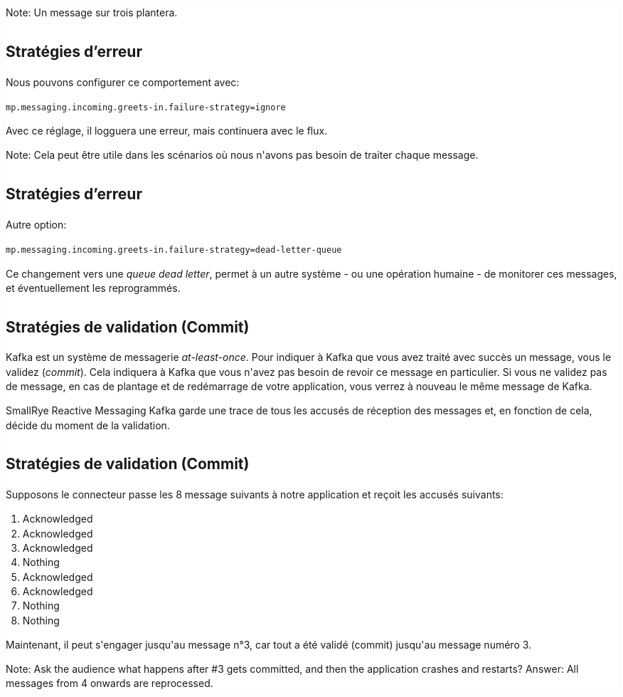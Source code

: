 Note:
Un message sur trois plantera.


## Stratégies d’erreur

Nous pouvons configurer ce comportement avec:

    mp.messaging.incoming.greets-in.failure-strategy=ignore

Avec ce réglage, il logguera une erreur, mais continuera avec le flux.

Note:
Cela peut être utile dans les scénarios où nous n'avons pas besoin de traiter chaque message.


## Stratégies d’erreur

Autre option:

    mp.messaging.incoming.greets-in.failure-strategy=dead-letter-queue

Ce changement vers une *queue dead letter*, permet à un autre système - ou une opération humaine - de monitorer ces messages, et éventuellement les reprogrammés.


## Stratégies de validation (Commit)

Kafka est un système de messagerie _at-least-once_. Pour indiquer à Kafka que vous avez traité avec succès un message, vous le validez (_commit_). Cela indiquera à Kafka que vous n'avez pas besoin de revoir ce message en particulier. Si vous ne validez pas de message, en cas de plantage et de redémarrage de votre application, vous verrez à nouveau le même message de Kafka.

SmallRye Reactive Messaging Kafka garde une trace de tous les accusés de réception des messages et, en fonction de cela, décide du moment de la validation.


## Stratégies de validation (Commit)

Supposons le connecteur passe les 8 message suivants à notre application et reçoit les accusés suivants:

1. Acknowledged
2. Acknowledged
3. Acknowledged
4. Nothing
5. Acknowledged
6. Acknowledged
7. Nothing
8. Nothing

Maintenant, il peut s'engager jusqu'au message n°3, car tout a été validé (commit) jusqu'au message numéro 3.

Note:
Ask the audience what happens after #3 gets committed, and then the application crashes and restarts?
Answer: All messages from 4 onwards are reprocessed.
